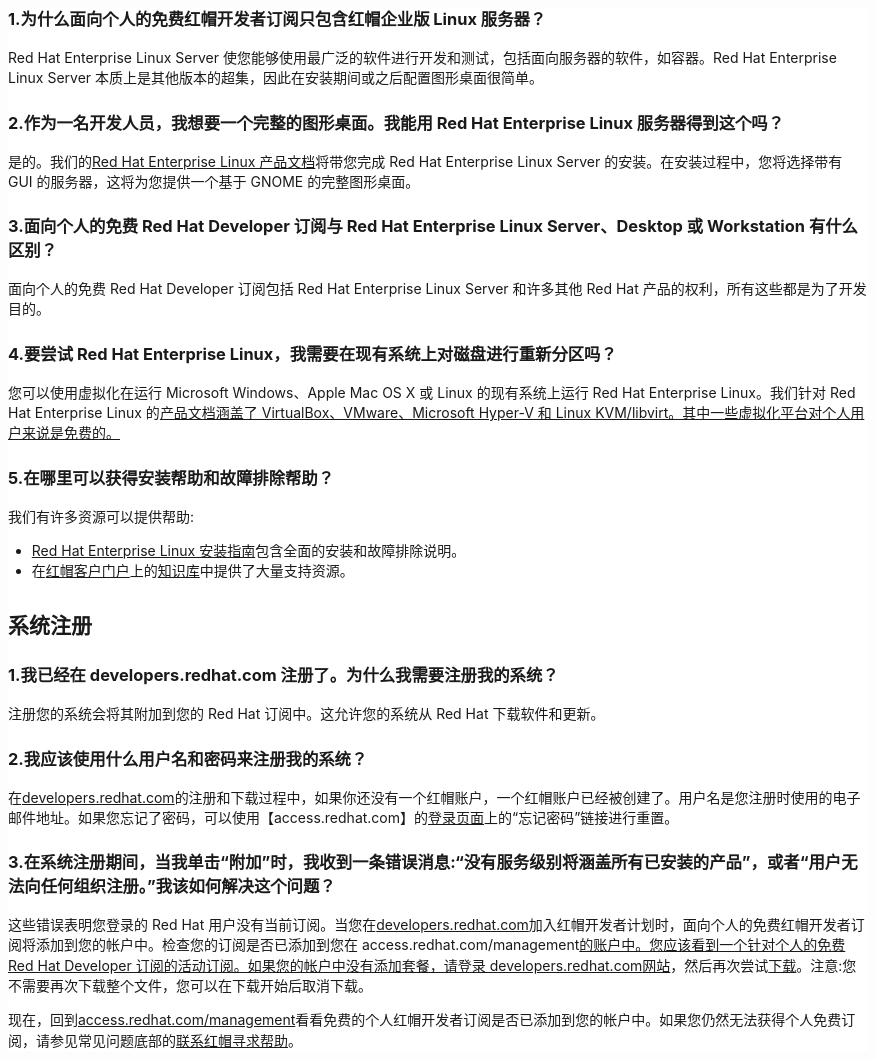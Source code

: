 ### 1.为什么面向个人的免费红帽开发者订阅只包含红帽企业版 Linux 服务器？

Red Hat Enterprise Linux Server 使您能够使用最广泛的软件进行开发和测试，包括面向服务器的软件，如容器。Red Hat Enterprise Linux Server 本质上是其他版本的超集，因此在安装期间或之后配置图形桌面很简单。

### 2.作为一名开发人员，我想要一个完整的图形桌面。我能用 Red Hat Enterprise Linux 服务器得到这个吗？

是的。我们的[Red Hat Enterprise Linux 产品文档](https://access.redhat.com/documentation/en-us/red_hat_enterprise_linux/8?extIdCarryOver=true&intcmp=7013a000002w3nnAAA&percmp=7013a000002qKZ6AAM&sc_cid=701f2000001OH7iAAG)将带您完成 Red Hat Enterprise Linux Server 的安装。在安装过程中，您将选择带有 GUI 的服务器，这将为您提供一个基于 GNOME 的完整图形桌面。

### 3.面向个人的免费 Red Hat Developer 订阅与 Red Hat Enterprise Linux Server、Desktop 或 Workstation 有什么区别？

面向个人的免费 Red Hat Developer 订阅包括 Red Hat Enterprise Linux Server 和许多其他 Red Hat 产品的权利，所有这些都是为了开发目的。

### 4.要尝试 Red Hat Enterprise Linux，我需要在现有系统上对磁盘进行重新分区吗？

您可以使用虚拟化在运行 Microsoft Windows、Apple Mac OS X 或 Linux 的现有系统上运行 Red Hat Enterprise Linux。我们针对 Red Hat Enterprise Linux 的[产品文档涵盖了 VirtualBox、VMware、Microsoft Hyper-V 和 Linux KVM/libvirt。其中一些虚拟化平台对个人用户来说是免费的。](https://access.redhat.com/documentation/en-us/red_hat_enterprise_linux/8)

### 5.在哪里可以获得安装帮助和故障排除帮助？

我们有许多资源可以提供帮助:

*   [Red Hat Enterprise Linux 安装指南](https://access.redhat.com/documentation/en-US/Red_Hat_Enterprise_Linux/7/html/Installation_Guide)包含全面的安装和故障排除说明。
*   在[红帽客户门户](https://access.redhat.com/)上的[知识库](https://access.redhat.com/search/#/knowledgebase)中提供了大量支持资源。

## 系统注册

### 1.我已经在 developers.redhat.com 注册了。为什么我需要注册我的系统？

注册您的系统会将其附加到您的 Red Hat 订阅中。这允许您的系统从 Red Hat 下载软件和更新。

### 2.我应该使用什么用户名和密码来注册我的系统？

在[developers.redhat.com](https://developers.redhat.com/)的注册和下载过程中，如果你还没有一个红帽账户，一个红帽账户已经被创建了。用户名是您注册时使用的电子邮件地址。如果您忘记了密码，可以使用【access.redhat.com】的[登录页面](https://access.redhat.com/login)上的“忘记密码”链接进行重置。

### 3.在系统注册期间，当我单击“附加”时，我收到一条错误消息:“没有服务级别将涵盖所有已安装的产品”，或者“用户无法向任何组织注册。”我该如何解决这个问题？

这些错误表明您登录的 Red Hat 用户没有当前订阅。当您在[developers.redhat.com](https://developers.redhat.com/)加入红帽开发者计划时，面向个人的免费红帽开发者订阅将添加到您的帐户中。检查您的订阅是否已添加到您在 access.redhat.com/management[的账户中。您应该看到一个针对个人的免费 Red Hat Developer 订阅的活动订阅。如果您的帐户中没有添加套餐，请登录 developers.redhat.com](https://access.redhat.com/management)[网站](https://developers.redhat.com/)，然后再次尝试[下载](/downloads/)。注意:您不需要再次下载整个文件，您可以在下载开始后取消下载。

现在，回到[access.redhat.com/management](https://access.redhat.com/management)看看免费的个人红帽开发者订阅是否已添加到您的帐户中。如果您仍然无法获得个人免费订阅，请参见常见问题底部的[联系红帽寻求帮助](/articles/faqs-no-cost-red-hat-enterprise-linux#contacting_red_hat_for_assistance)。
